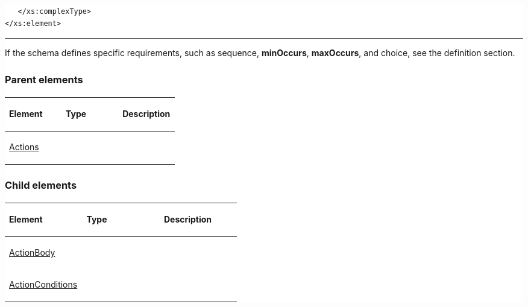        </xs:complexType>
    </xs:element>


------------------------------------------------------------------------------------------------------------------------------------------------------------------------------------------------------------

If the schema defines specific requirements, such as <span
class="keyword">sequence</span>, **minOccurs**,
**maxOccurs**, and <span
class="keyword">choice</span>, see the definition section.

### Parent elements

<table>
<colgroup>
<col width="33%" />
<col width="33%" />
<col width="33%" />
</colgroup>
<thead>
<tr class="header">
<th align="left"><p>Element</p></th>
<th align="left"><p>Type</p></th>
<th align="left"><p>Description</p></th>
</tr>
</thead>
<tbody>
<tr class="odd">
<td align="left"><p><a href="actions-element-workflowinfo-elementaction4.htm">Actions</a></p></td>
<td align="left"><p></p></td>
<td align="left"><p></p></td>
</tr>
</tbody>
</table>

### Child elements

<table>
<colgroup>
<col width="33%" />
<col width="33%" />
<col width="33%" />
</colgroup>
<thead>
<tr class="header">
<th align="left"><p>Element</p></th>
<th align="left"><p>Type</p></th>
<th align="left"><p>Description</p></th>
</tr>
</thead>
<tbody>
<tr class="odd">
<td align="left"><p><a href="actionbody-element-action-elementactions-elementworkflowinfo-elementaction4.htm">ActionBody</a></p></td>
<td align="left"><p></p></td>
<td align="left"><p></p></td>
</tr>
<tr class="even">
<td align="left"><p><a href="actionconditions-element-action-elementactions-elementworkflowinfo-elementaction.htm">ActionConditions</a></p></td>
<td align="left"><p></p></td>
<td align="left"><p></p></td>
</tr>
<tr class="odd">